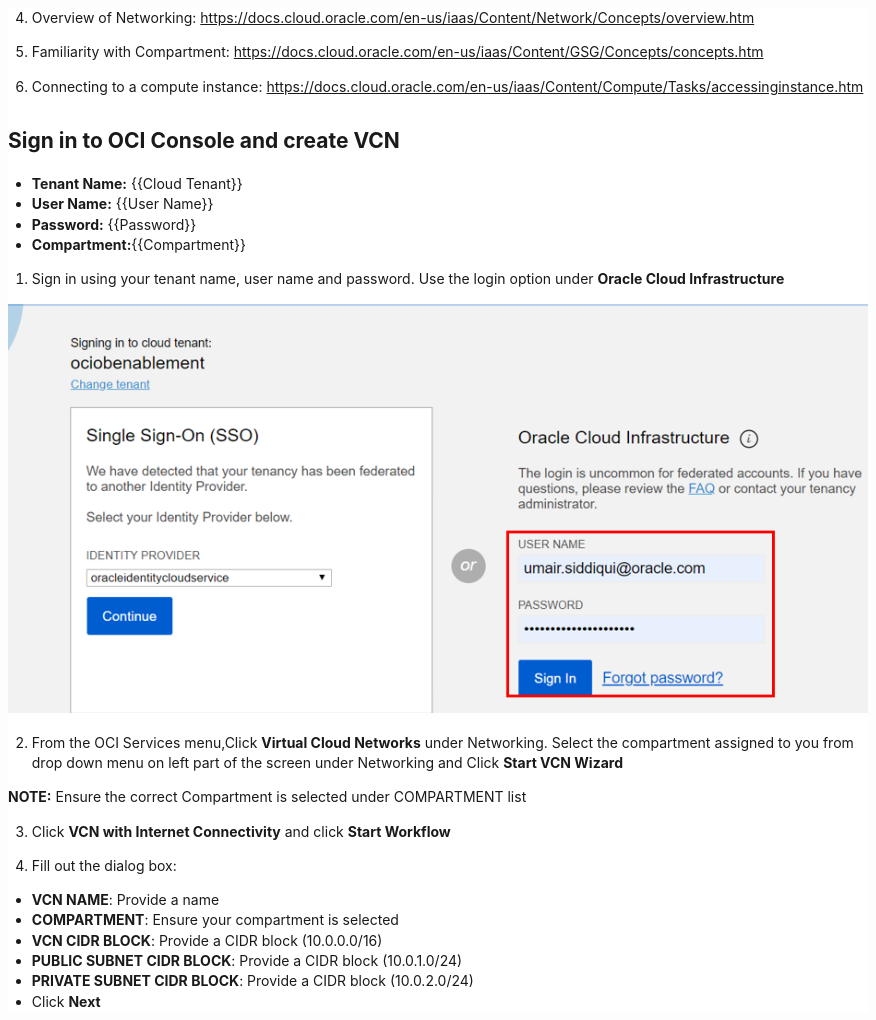 4. Overview of Networking: https://docs.cloud.oracle.com/en-us/iaas/Content/Network/Concepts/overview.htm

5. Familiarity with Compartment: https://docs.cloud.oracle.com/en-us/iaas/Content/GSG/Concepts/concepts.htm

6. Connecting to a compute instance: https://docs.cloud.oracle.com/en-us/iaas/Content/Compute/Tasks/accessinginstance.htm


## Sign in to OCI Console and create VCN

* **Tenant Name:** {{Cloud Tenant}}
* **User Name:** {{User Name}}
* **Password:** {{Password}}
* **Compartment:**{{Compartment}}

1. Sign in using your tenant name, user name and password. Use the login option under **Oracle Cloud Infrastructure**

<img src="https://raw.githubusercontent.com/oracle/learning-library/master/oci-library/qloudable/Grafana/img/Grafana_015.PNG" alt="image-alt-text">

2. From the OCI Services menu,Click **Virtual Cloud Networks** under Networking. Select the compartment assigned to you from drop down menu on left part of the screen under Networking and Click **Start VCN Wizard**

**NOTE:** Ensure the correct Compartment is selected under COMPARTMENT list

3. Click **VCN with Internet Connectivity** and click **Start Workflow**

4. Fill out the dialog box:


- **VCN NAME**: Provide a name
- **COMPARTMENT**: Ensure your compartment is selected
- **VCN CIDR BLOCK**: Provide a CIDR block (10.0.0.0/16)
- **PUBLIC SUBNET CIDR BLOCK**: Provide a CIDR block (10.0.1.0/24)
- **PRIVATE SUBNET CIDR BLOCK**: Provide a CIDR block (10.0.2.0/24)
- Click **Next**
